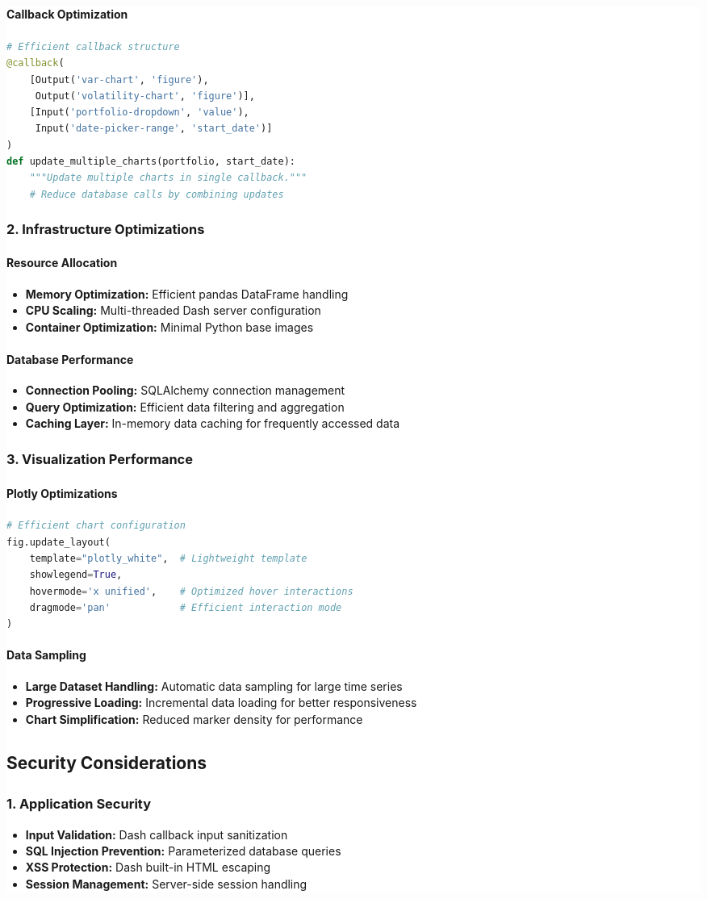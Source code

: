 #### Callback Optimization
```python
# Efficient callback structure
@callback(
    [Output('var-chart', 'figure'),
     Output('volatility-chart', 'figure')],
    [Input('portfolio-dropdown', 'value'),
     Input('date-picker-range', 'start_date')]
)
def update_multiple_charts(portfolio, start_date):
    """Update multiple charts in single callback."""
    # Reduce database calls by combining updates
```

### 2. Infrastructure Optimizations

#### Resource Allocation
- **Memory Optimization:** Efficient pandas DataFrame handling
- **CPU Scaling:** Multi-threaded Dash server configuration
- **Container Optimization:** Minimal Python base images

#### Database Performance
- **Connection Pooling:** SQLAlchemy connection management
- **Query Optimization:** Efficient data filtering and aggregation
- **Caching Layer:** In-memory data caching for frequently accessed data

### 3. Visualization Performance

#### Plotly Optimizations
```python
# Efficient chart configuration
fig.update_layout(
    template="plotly_white",  # Lightweight template
    showlegend=True,
    hovermode='x unified',    # Optimized hover interactions
    dragmode='pan'            # Efficient interaction mode
)
```

#### Data Sampling
- **Large Dataset Handling:** Automatic data sampling for large time series
- **Progressive Loading:** Incremental data loading for better responsiveness
- **Chart Simplification:** Reduced marker density for performance

## Security Considerations

### 1. Application Security
- **Input Validation:** Dash callback input sanitization
- **SQL Injection Prevention:** Parameterized database queries
- **XSS Protection:** Dash built-in HTML escaping
- **Session Management:** Server-side session handling
